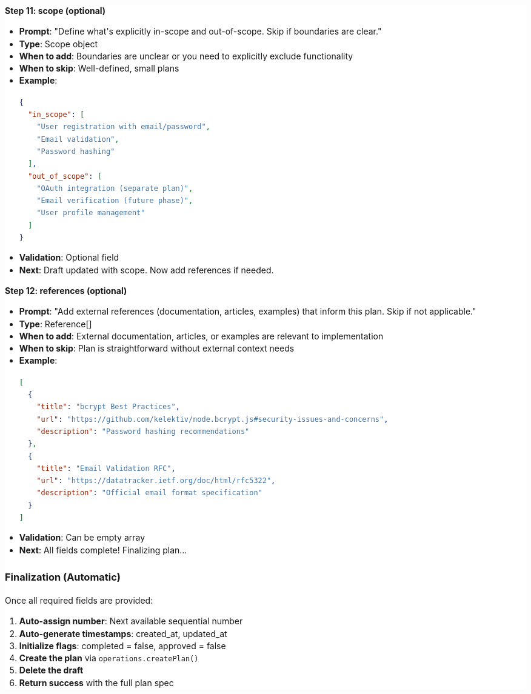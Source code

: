 **Step 11: scope (optional)**
- **Prompt**: "Define what's explicitly in-scope and out-of-scope. Skip if boundaries are clear."
- **Type**: Scope object
- **When to add**: Boundaries are unclear or you need to explicitly exclude functionality
- **When to skip**: Well-defined, small plans
- **Example**:
  ```json
  {
    "in_scope": [
      "User registration with email/password",
      "Email validation",
      "Password hashing"
    ],
    "out_of_scope": [
      "OAuth integration (separate plan)",
      "Email verification (future phase)",
      "User profile management"
    ]
  }
  ```
- **Validation**: Optional field
- **Next**: Draft updated with scope. Now add references if needed.

**Step 12: references (optional)**
- **Prompt**: "Add external references (documentation, articles, examples) that inform this plan. Skip if not applicable."
- **Type**: Reference[]
- **When to add**: External documentation, articles, or examples are relevant to implementation
- **When to skip**: Plan is straightforward without external context needs
- **Example**:
  ```json
  [
    {
      "title": "bcrypt Best Practices",
      "url": "https://github.com/kelektiv/node.bcrypt.js#security-issues-and-concerns",
      "description": "Password hashing recommendations"
    },
    {
      "title": "Email Validation RFC",
      "url": "https://datatracker.ietf.org/doc/html/rfc5322",
      "description": "Official email format specification"
    }
  ]
  ```
- **Validation**: Can be empty array
- **Next**: All fields complete! Finalizing plan...

### Finalization (Automatic)

Once all required fields are provided:

1. **Auto-assign number**: Next available sequential number
2. **Auto-generate timestamps**: created_at, updated_at
3. **Initialize flags**: completed = false, approved = false
4. **Create the plan** via `operations.createPlan()`
5. **Delete the draft**
6. **Return success** with the full plan spec
